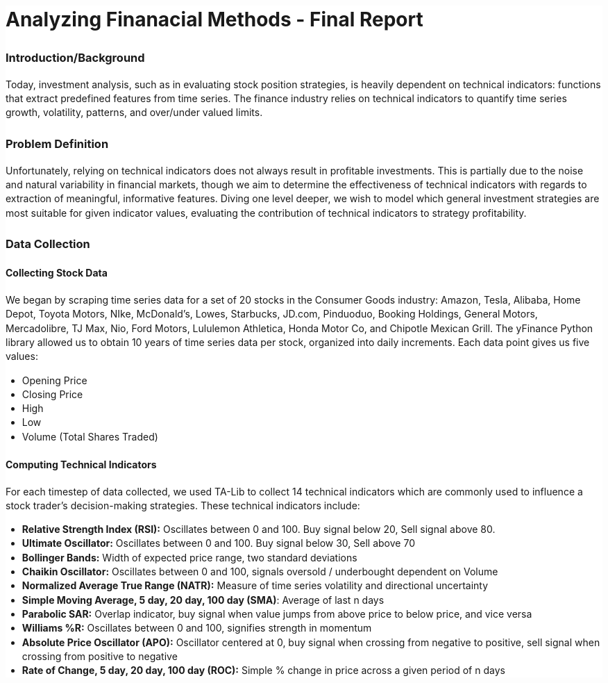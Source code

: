 # Analyzing Finanacial Methods - Final Report

### Introduction/Background
Today, investment analysis, such as in evaluating stock position strategies, is heavily dependent on technical indicators: functions that extract predefined features from time series. The finance industry relies on technical indicators to quantify time series growth, volatility, patterns, and over/under valued limits.

### Problem Definition
Unfortunately, relying on technical indicators does not always result in profitable investments. This is partially due to the noise and natural variability in financial markets, though we aim to determine the effectiveness of technical indicators with regards to extraction of meaningful, informative features. Diving one level deeper, we wish to model which general investment strategies are most suitable for given indicator values, evaluating the contribution of technical indicators to strategy profitability.

### Data Collection

#### Collecting Stock Data
We began by scraping time series data for a set of 20 stocks in the Consumer Goods industry: Amazon, Tesla, Alibaba, Home Depot, Toyota Motors, NIke, McDonald’s, Lowes, Starbucks, JD.com, Pinduoduo, Booking Holdings, General Motors, Mercadolibre, TJ Max, Nio, Ford Motors, Lululemon Athletica, Honda Motor Co, and Chipotle Mexican Grill. The yFinance Python library allowed us to obtain 10 years of time series data per stock, organized into daily increments. Each data point gives us five values: 
- Opening Price
- Closing Price
- High
- Low
- Volume (Total Shares Traded)

#### Computing Technical Indicators
For each timestep of data collected, we used TA-Lib to collect 14 technical indicators which are commonly used to influence a stock trader’s decision-making strategies. These technical indicators include:
- **Relative Strength Index (RSI):** Oscillates between 0 and 100. Buy signal below 20, Sell signal above 80.
- **Ultimate Oscillator:** Oscillates between 0 and 100. Buy signal below 30, Sell above 70
- **Bollinger Bands:** Width of expected price range, two standard deviations
- **Chaikin Oscillator:** Oscillates between 0 and 100, signals oversold / underbought dependent on Volume
- **Normalized Average True Range (NATR):**  Measure of time series volatility and directional uncertainty
- **Simple Moving Average, 5 day, 20 day, 100 day (SMA)**: Average of last n days
- **Parabolic SAR:** Overlap indicator, buy signal when value jumps from above price to below price, and vice versa
- **Williams %R:** Oscillates between 0 and 100, signifies strength in momentum
- **Absolute Price Oscillator (APO):** Oscillator centered at 0, buy signal when crossing from negative to positive, sell signal when crossing from positive to negative
- **Rate of Change, 5 day, 20 day, 100 day (ROC):** Simple % change in price across a given period of n days
